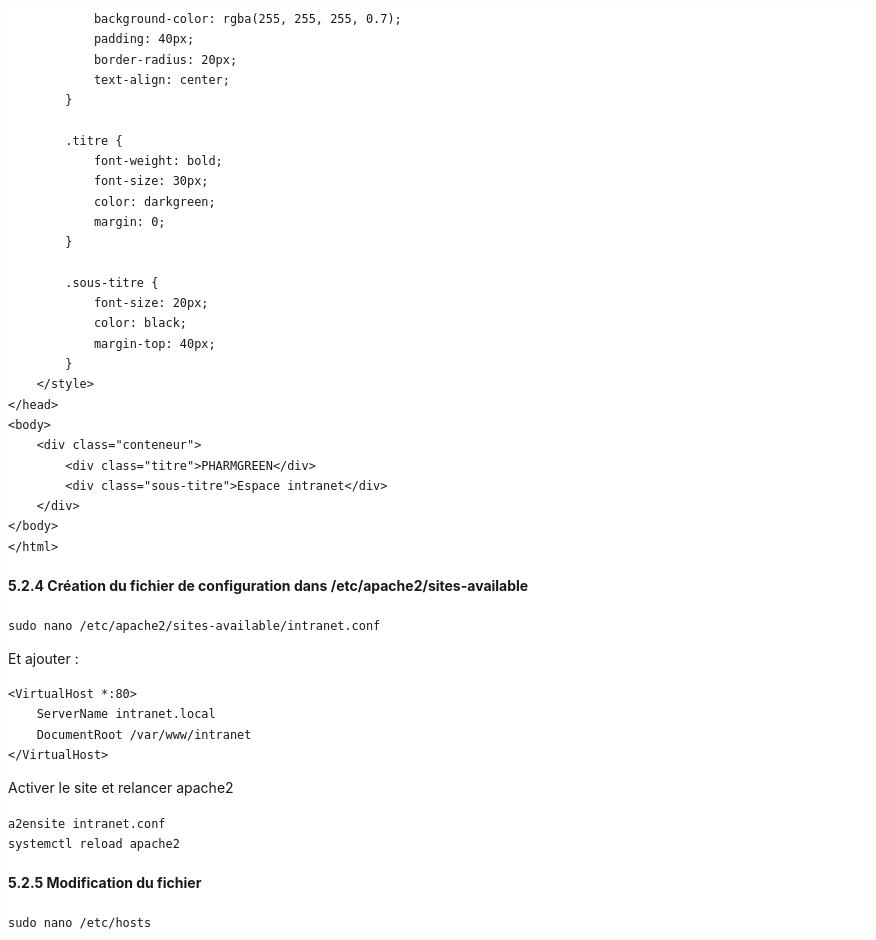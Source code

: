 ``` <!DOCTYPE html>  
            background-color: rgba(255, 255, 255, 0.7);   
            padding: 40px;  
            border-radius: 20px;  
            text-align: center;  
        }  

        .titre {  
            font-weight: bold;  
            font-size: 30px;  
            color: darkgreen;  
            margin: 0;  
        }  

        .sous-titre {  
            font-size: 20px;  
            color: black;  
            margin-top: 40px;  
        }  
    </style>  
</head>  
<body>  
    <div class="conteneur">  
        <div class="titre">PHARMGREEN</div>  
        <div class="sous-titre">Espace intranet</div>  
    </div>  
</body>  
</html>  
```  

#### 5.2.4 Création du fichier de configuration dans /etc/apache2/sites-available  

```
sudo nano /etc/apache2/sites-available/intranet.conf  
```

Et ajouter :  
```
<VirtualHost *:80>  
    ServerName intranet.local  
    DocumentRoot /var/www/intranet  
</VirtualHost>  
```

Activer le site et relancer apache2  
```
a2ensite intranet.conf  
systemctl reload apache2  
```  

#### 5.2.5 Modification du fichier  
```
sudo nano /etc/hosts  
```

